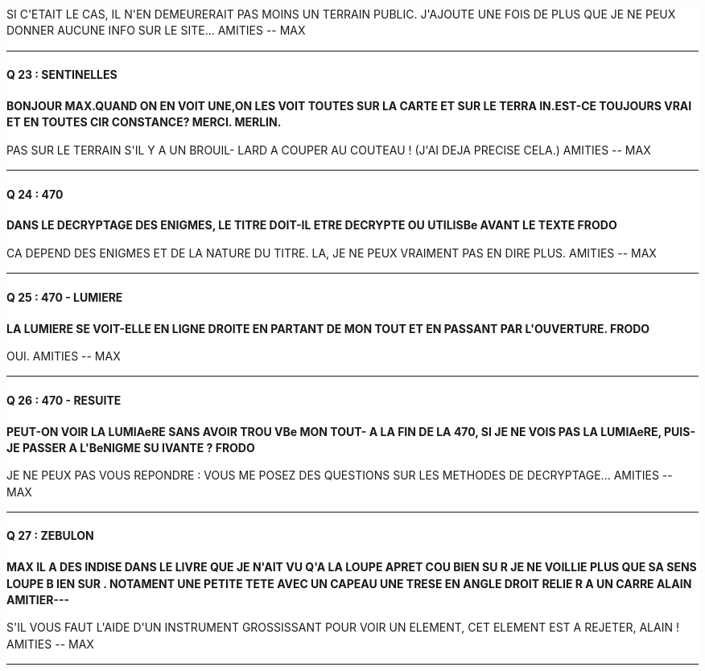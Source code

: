 SI C'ETAIT LE CAS, IL N'EN DEMEURERAIT PAS MOINS UN
TERRAIN PUBLIC. J'AJOUTE UNE FOIS DE PLUS QUE JE NE PEUX DONNER AUCUNE
INFO SUR LE SITE... AMITIES -- MAX

---

#### Q 23 : SENTINELLES

**BONJOUR MAX.QUAND ON EN VOIT UNE,ON LES  VOIT TOUTES
SUR LA CARTE ET SUR LE TERRA IN.EST-CE TOUJOURS VRAI ET EN TOUTES CIR
CONSTANCE? MERCI. MERLIN.**

PAS SUR LE TERRAIN S'IL Y A UN BROUIL- LARD A COUPER AU COUTEAU ! (J'AI DEJA PRECISE CELA.) AMITIES -- MAX

---

#### Q 24 : 470

**DANS LE DECRYPTAGE DES ENIGMES, LE TITRE  DOIT-IL ETRE DECRYPTE OU UTILISBe AVANT  LE TEXTE  FRODO**

CA DEPEND DES ENIGMES ET DE LA NATURE DU TITRE. LA, JE NE PEUX VRAIMENT PAS EN  DIRE PLUS. AMITIES -- MAX

---

#### Q 25 : 470 - LUMIERE

**LA LUMIERE SE VOIT-ELLE EN LIGNE DROITE EN PARTANT DE MON TOUT ET EN PASSANT PAR  L'OUVERTURE.  FRODO**

OUI. AMITIES -- MAX

---

#### Q 26 : 470 - RESUITE

**PEUT-ON VOIR LA LUMIAeRE SANS AVOIR TROU VBe MON TOUT-
 A LA FIN DE LA 470, SI JE NE VOIS PAS LA  LUMIAeRE, PUIS-JE PASSER A
L'BeNIGME SU IVANTE ?  FRODO**

JE NE PEUX PAS VOUS REPONDRE : VOUS ME POSEZ DES QUESTIONS SUR LES METHODES DE DECRYPTAGE... AMITIES -- MAX

---

#### Q 27 : ZEBULON

**MAX IL A DES INDISE DANS LE LIVRE QUE JE  N'AIT VU Q'A
 LA LOUPE APRET COU BIEN SU R JE NE VOILLIE PLUS QUE SA SENS LOUPE B IEN
 SUR . NOTAMENT UNE PETITE TETE AVEC  UN CAPEAU UNE TRESE EN ANGLE DROIT
 RELIE R A UN CARRE    ALAIN   AMITIER---**

S'IL VOUS FAUT L'AIDE D'UN INSTRUMENT GROSSISSANT POUR VOIR UN ELEMENT, CET ELEMENT EST A REJETER, ALAIN ! AMITIES -- MAX

---
